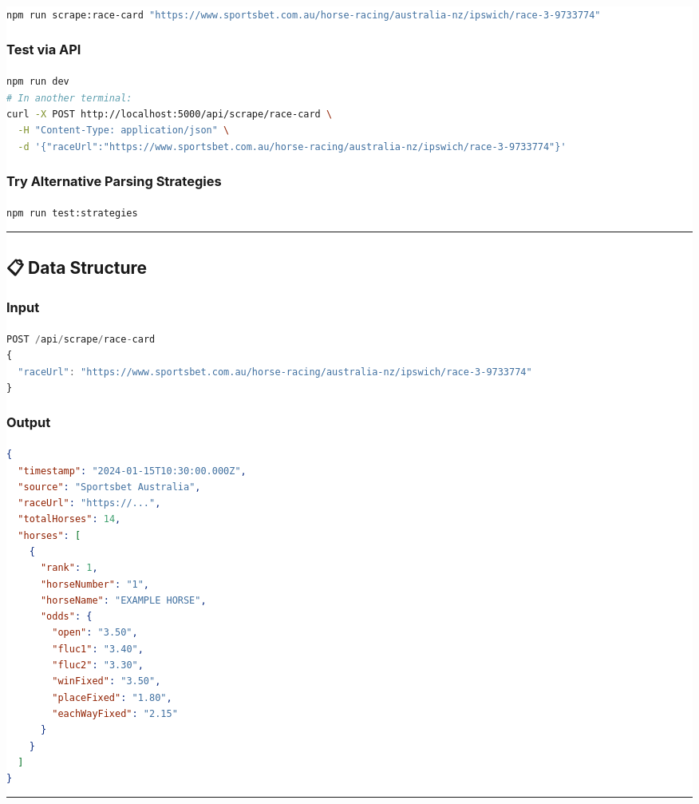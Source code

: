 ```bash
npm run scrape:race-card "https://www.sportsbet.com.au/horse-racing/australia-nz/ipswich/race-3-9733774"
```

### Test via API

```bash
npm run dev
# In another terminal:
curl -X POST http://localhost:5000/api/scrape/race-card \
  -H "Content-Type: application/json" \
  -d '{"raceUrl":"https://www.sportsbet.com.au/horse-racing/australia-nz/ipswich/race-3-9733774"}'
```

### Try Alternative Parsing Strategies

```bash
npm run test:strategies
```

---

## 📋 Data Structure

### Input
```javascript
POST /api/scrape/race-card
{
  "raceUrl": "https://www.sportsbet.com.au/horse-racing/australia-nz/ipswich/race-3-9733774"
}
```

### Output
```json
{
  "timestamp": "2024-01-15T10:30:00.000Z",
  "source": "Sportsbet Australia",
  "raceUrl": "https://...",
  "totalHorses": 14,
  "horses": [
    {
      "rank": 1,
      "horseNumber": "1",
      "horseName": "EXAMPLE HORSE",
      "odds": {
        "open": "3.50",
        "fluc1": "3.40",
        "fluc2": "3.30",
        "winFixed": "3.50",
        "placeFixed": "1.80",
        "eachWayFixed": "2.15"
      }
    }
  ]
}
```

---